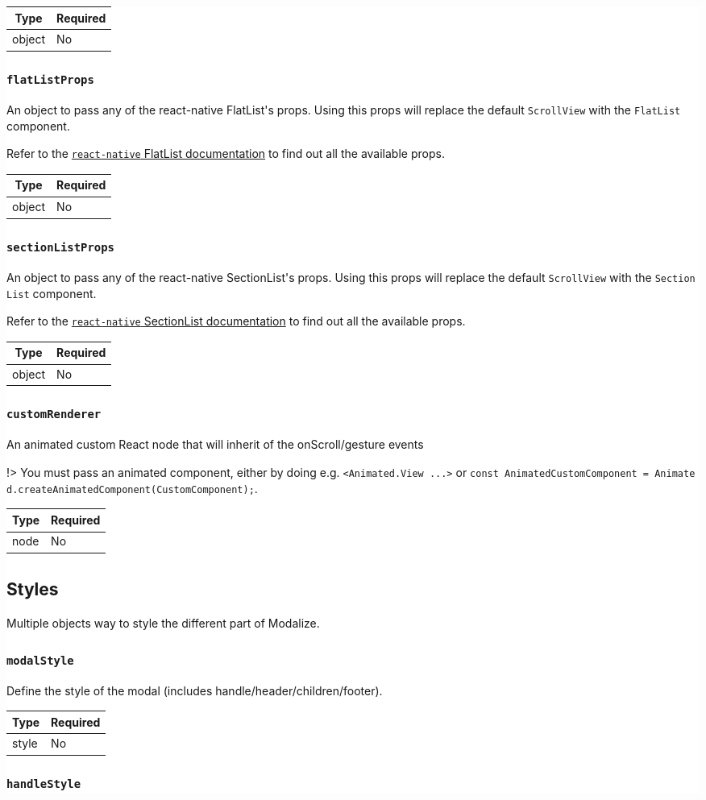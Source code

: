 | Type   | Required |
| ------ | -------- |
| object | No       |

### `flatListProps`

An object to pass any of the react-native FlatList's props. Using this props will replace the default `ScrollView` with the `FlatList` component.

Refer to the [`react-native` FlatList documentation](https://reactnative.dev/docs/flatlist#props) to find out all the available props.

| Type   | Required |
| ------ | -------- |
| object | No       |

### `sectionListProps`

An object to pass any of the react-native SectionList's props. Using this props will replace the default `ScrollView` with the `SectionList` component.

Refer to the [`react-native` SectionList documentation](https://reactnative.dev/docs/sectionlist#props) to find out all the available props.

| Type   | Required |
| ------ | -------- |
| object | No       |

### `customRenderer`

An animated custom React node that will inherit of the onScroll/gesture events

!> You must pass an animated component, either by doing e.g. `<Animated.View ...>` or `const AnimatedCustomComponent = Animated.createAnimatedComponent(CustomComponent);`.

| Type | Required |
| ---- | -------- |
| node | No       |

## Styles

Multiple objects way to style the different part of Modalize.

### `modalStyle`

Define the style of the modal (includes handle/header/children/footer).

| Type  | Required |
| ----- | -------- |
| style | No       |

### `handleStyle`
